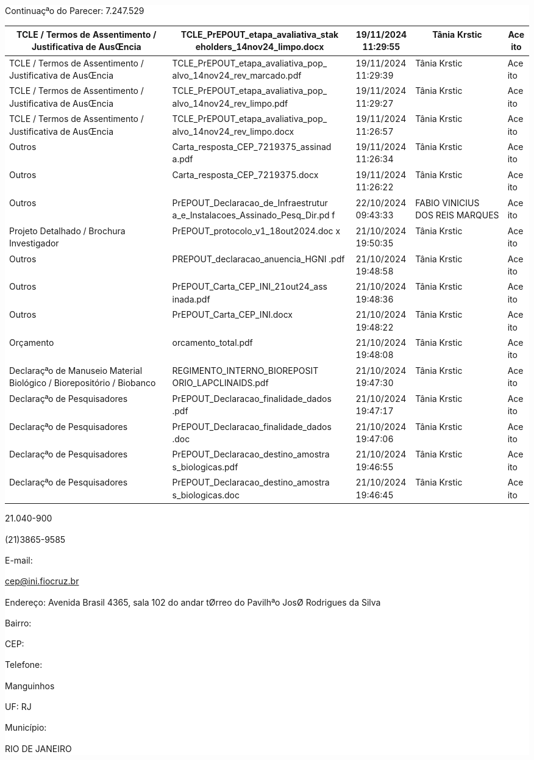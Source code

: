 

Continuaçªo do Parecer: 7.247.529

| TCLE / Termos de Assentimento / Justificativa de AusŒncia             | TCLE_PrEPOUT_etapa_avaliativa_stak eholders_14nov24_limpo.docx             | 19/11/2024 11:29:55   | Tânia Krstic                    | Aceito   |
|-----------------------------------------------------------------------|----------------------------------------------------------------------------|-----------------------|---------------------------------|----------|
| TCLE / Termos de Assentimento / Justificativa de AusŒncia             | TCLE_PrEPOUT_etapa_avaliativa_pop_ alvo_14nov24_rev_marcado.pdf            | 19/11/2024 11:29:39   | Tânia Krstic                    | Aceito   |
| TCLE / Termos de Assentimento / Justificativa de AusŒncia             | TCLE_PrEPOUT_etapa_avaliativa_pop_ alvo_14nov24_rev_limpo.pdf              | 19/11/2024 11:29:27   | Tânia Krstic                    | Aceito   |
| TCLE / Termos de Assentimento / Justificativa de AusŒncia             | TCLE_PrEPOUT_etapa_avaliativa_pop_ alvo_14nov24_rev_limpo.docx             | 19/11/2024 11:26:57   | Tânia Krstic                    | Aceito   |
| Outros                                                                | Carta_resposta_CEP_7219375_assinad a.pdf                                   | 19/11/2024 11:26:34   | Tânia Krstic                    | Aceito   |
| Outros                                                                | Carta_resposta_CEP_7219375.docx                                            | 19/11/2024 11:26:22   | Tânia Krstic                    | Aceito   |
| Outros                                                                | PrEPOUT_Declaracao_de_Infraestrutur a_e_Instalacoes_Assinado_Pesq_Dir.pd f | 22/10/2024 09:43:33   | FABIO VINICIUS DOS REIS MARQUES | Aceito   |
| Projeto Detalhado / Brochura Investigador                             | PrEPOUT_protocolo_v1_18out2024.doc x                                       | 21/10/2024 19:50:35   | Tânia Krstic                    | Aceito   |
| Outros                                                                | PREPOUT_declaracao_anuencia_HGNI .pdf                                      | 21/10/2024 19:48:58   | Tânia Krstic                    | Aceito   |
| Outros                                                                | PrEPOUT_Carta_CEP_INI_21out24_ass inada.pdf                                | 21/10/2024 19:48:36   | Tânia Krstic                    | Aceito   |
| Outros                                                                | PrEPOUT_Carta_CEP_INI.docx                                                 | 21/10/2024 19:48:22   | Tânia Krstic                    | Aceito   |
| Orçamento                                                             | orcamento_total.pdf                                                        | 21/10/2024 19:48:08   | Tânia Krstic                    | Aceito   |
| Declaraçªo de Manuseio Material Biológico / Biorepositório / Biobanco | REGIMENTO_INTERNO_BIOREPOSIT ORIO_LAPCLINAIDS.pdf                          | 21/10/2024 19:47:30   | Tânia Krstic                    | Aceito   |
| Declaraçªo de Pesquisadores                                           | PrEPOUT_Declaracao_finalidade_dados .pdf                                   | 21/10/2024 19:47:17   | Tânia Krstic                    | Aceito   |
| Declaraçªo de Pesquisadores                                           | PrEPOUT_Declaracao_finalidade_dados .doc                                   | 21/10/2024 19:47:06   | Tânia Krstic                    | Aceito   |
| Declaraçªo de Pesquisadores                                           | PrEPOUT_Declaracao_destino_amostra s_biologicas.pdf                        | 21/10/2024 19:46:55   | Tânia Krstic                    | Aceito   |
| Declaraçªo de Pesquisadores                                           | PrEPOUT_Declaracao_destino_amostra s_biologicas.doc                        | 21/10/2024 19:46:45   | Tânia Krstic                    | Aceito   |

21.040-900

(21)3865-9585

E-mail:

cep@ini.fiocruz.br

Endereço: Avenida Brasil 4365, sala 102 do andar tØrreo do Pavilhªo JosØ Rodrigues da Silva

Bairro:

CEP:

Telefone:

Manguinhos

UF: RJ

Município:

RIO DE JANEIRO
